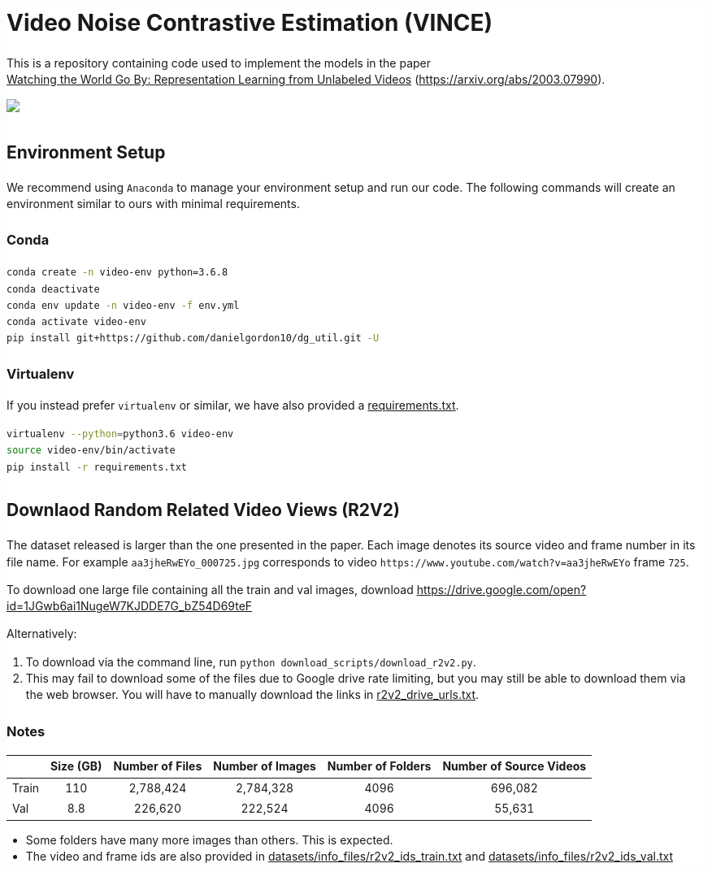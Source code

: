 # Video Noise Contrastive Estimation (VINCE)
This is a repository containing code used to implement the models in the paper  
[Watching the World Go By: Representation Learning from Unlabeled Videos](https://homes.cs.washington.edu/~xkcd/pdfs/vince.pdf) (https://arxiv.org/abs/2003.07990).

<img src="https://homes.cs.washington.edu/~xkcd/images/projects/vince.jpg" height="500"/>

## Environment Setup
We recommend using `Anaconda` to manage your environment setup and run our code. 
The following commands will create an environment similar to ours with minimal requirements.
### Conda
```bash
conda create -n video-env python=3.6.8
conda deactivate
conda env update -n video-env -f env.yml
conda activate video-env
pip install git+https://github.com/danielgordon10/dg_util.git -U
```

### Virtualenv
If you instead prefer `virtualenv` or similar, we have also provided a [requirements.txt](requirements.txt).
```bash
virtualenv --python=python3.6 video-env
source video-env/bin/activate
pip install -r requirements.txt
```

## Downlaod Random Related Video Views (R2V2)
The dataset released is larger than the one presented in the paper. Each image denotes its source video and frame number in its file name. For example `aa3jheRwEYo_000725.jpg` corresponds to video `https://www.youtube.com/watch?v=aa3jheRwEYo` frame `725`.

To download one large file containing all the train and val images, download https://drive.google.com/open?id=1JGwb6ai1NugeW7KJDDE7G_bZ54D69teF

Alternatively:
1. To download via the command line,  run `python download_scripts/download_r2v2.py`.
1. This may fail to download some of the files due to Google drive rate limiting, but you may still be able to download them via the web browser. You will have to manually download the links in [r2v2_drive_urls.txt](datasets/info_files/r2v2_drive_urls.txt).

### Notes
|       | Size (GB) | Number of Files | Number of Images | Number of Folders | Number of Source Videos |
|-------|:---------:|:---------------:|:----------------:|:-----------------:|:-----------------------:|
| Train |       110 |       2,788,424 |        2,784,328 |              4096 |                 696,082 |
| Val   |       8.8 |         226,620 |          222,524 |              4096 |                  55,631 |
 - Some folders have many more images than others. This is expected.
 - The video and frame ids are also provided in [datasets/info_files/r2v2_ids_train.txt](datasets/info_files/r2v2_ids_train.txt) and [datasets/info_files/r2v2_ids_val.txt](datasets/info_files/r2v2_ids_val.txt)  
 